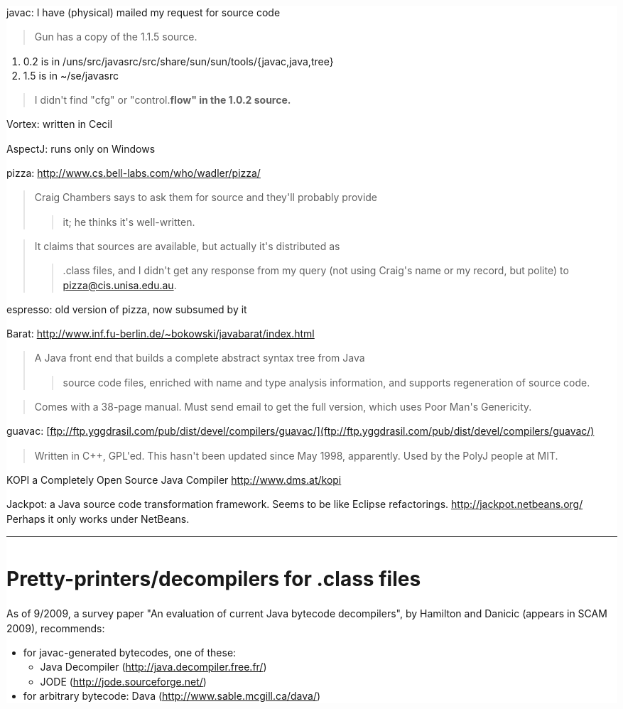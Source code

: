 javac:  I have (physical) mailed my request for source code

> Gun has a copy of the 1.1.5 source.
  1. 0.2 is in /uns/src/javasrc/src/share/sun/sun/tools/{javac,java,tree}
  1. 1.5 is in ~/se/javasrc
> I didn't find "cfg" or "control.**flow" in the 1.0.2 source.**

Vortex:  written in Cecil

AspectJ:  runs only on Windows

pizza: http://www.cs.bell-labs.com/who/wadler/pizza/
> Craig Chambers says to ask them for source and they'll probably provide
> > it; he thinks it's well-written.

> It claims that sources are available, but actually it's distributed as
> > .class files, and I didn't get any response from my query (not using
> > Craig's name or my record, but polite) to pizza@cis.unisa.edu.au.

espresso: old version of pizza, now subsumed by it

Barat:  http://www.inf.fu-berlin.de/~bokowski/javabarat/index.html

> A Java front end that builds a complete abstract syntax tree from Java
> > source code files, enriched with name and type analysis information, and
> > supports regeneration of source code.

> Comes with a 38-page manual.
> Must send email to get the full version, which uses Poor Man's Genericity.

guavac: [ftp://ftp.yggdrasil.com/pub/dist/devel/compilers/guavac/](ftp://ftp.yggdrasil.com/pub/dist/devel/compilers/guavac/)
> Written in C++, GPL'ed.
> This hasn't been updated since May 1998, apparently.
> Used by the PolyJ people at MIT.

KOPI a Completely Open Source Java Compiler
http://www.dms.at/kopi

Jackpot: a Java source code transformation framework.  Seems to be like
Eclipse refactorings.
http://jackpot.netbeans.org/
Perhaps it only works under NetBeans.


---


# Pretty-printers/decompilers for .class files #

As of 9/2009, a survey paper "An evaluation of current Java bytecode
decompilers", by Hamilton and Danicic (appears in SCAM 2009), recommends:
  * for javac-generated bytecodes, one of these:
    * Java Decompiler (http://java.decompiler.free.fr/)
    * JODE (http://jode.sourceforge.net/)
  * for arbitrary bytecode: Dava (http://www.sable.mcgill.ca/dava/)
